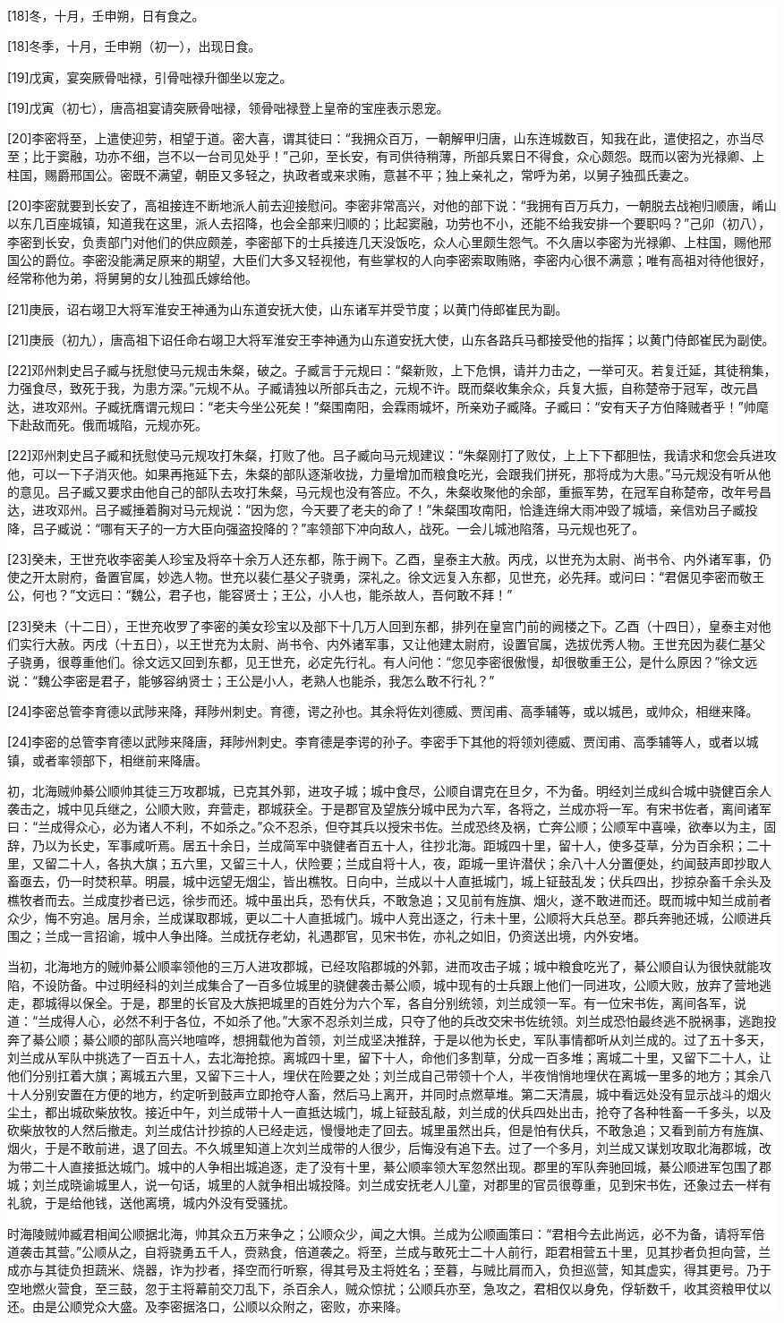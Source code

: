 [18]冬，十月，壬申朔，日有食之。

[18]冬季，十月，壬申朔（初一），出现日食。

[19]戊寅，宴突厥骨咄禄，引骨咄禄升御坐以宠之。

[19]戊寅（初七），唐高祖宴请突厥骨咄禄，领骨咄禄登上皇帝的宝座表示恩宠。

[20]李密将至，上遣使迎劳，相望于道。密大喜，谓其徒曰：“我拥众百万，一朝解甲归唐，山东连城数百，知我在此，遣使招之，亦当尽至；比于窦融，功亦不细，岂不以一台司见处乎！”己卯，至长安，有司供待稍薄，所部兵累日不得食，众心颇怨。既而以密为光禄卿、上柱国，赐爵邢国公。密既不满望，朝臣又多轻之，执政者或来求贿，意甚不平；独上亲礼之，常呼为弟，以舅子独孤氏妻之。

[20]李密就要到长安了，高祖接连不断地派人前去迎接慰问。李密非常高兴，对他的部下说：“我拥有百万兵力，一朝脱去战袍归顺唐，崤山以东几百座城镇，知道我在这里，派人去招降，也会全部来归顺的；比起窦融，功劳也不小，还能不给我安排一个要职吗？”己卯（初八），李密到长安，负责部门对他们的供应颇差，李密部下的士兵接连几天没饭吃，众人心里颇生怨气。不久唐以李密为光禄卿、上柱国，赐他邢国公的爵位。李密没能满足原来的期望，大臣们大多又轻视他，有些掌权的人向李密索取贿赂，李密内心很不满意；唯有高祖对待他很好，经常称他为弟，将舅舅的女儿独孤氏嫁给他。

[21]庚辰，诏右翊卫大将军淮安王神通为山东道安抚大使，山东诸军并受节度；以黄门侍郎崔民为副。

[21]庚辰（初九），唐高祖下诏任命右翊卫大将军淮安王李神通为山东道安抚大使，山东各路兵马都接受他的指挥；以黄门侍郎崔民为副使。

[22]邓州刺史吕子臧与抚慰使马元规击朱粲，破之。子臧言于元规曰：“粲新败，上下危惧，请并力击之，一举可灭。若复迁延，其徒稍集，力强食尽，致死于我，为患方深。”元规不从。子臧请独以所部兵击之，元规不许。既而粲收集余众，兵复大振，自称楚帝于冠军，改元昌达，进攻邓州。子臧抚膺谓元规曰：“老夫今坐公死矣！”粲围南阳，会霖雨城坏，所亲劝子臧降。子臧曰：“安有天子方伯降贼者乎！”帅麾下赴敌而死。俄而城陷，元规亦死。

[22]邓州刺史吕子臧和抚慰使马元规攻打朱粲，打败了他。吕子臧向马元规建议：“朱粲刚打了败仗，上上下下都胆怯，我请求和您会兵进攻他，可以一下子消灭他。如果再拖延下去，朱粲的部队逐渐收拢，力量增加而粮食吃光，会跟我们拼死，那将成为大患。”马元规没有听从他的意见。吕子臧又要求由他自己的部队去攻打朱粲，马元规也没有答应。不久，朱粲收聚他的余部，重振军势，在冠军自称楚帝，改年号昌达，进攻邓州。吕子臧捶着胸对马元规说：“因为您，今天要了老夫的命了！”朱粲围攻南阳，恰逢连绵大雨冲毁了城墙，亲信劝吕子臧投降，吕子臧说：“哪有天子的一方大臣向强盗投降的？”率领部下冲向敌人，战死。一会儿城池陷落，马元规也死了。

[23]癸未，王世充收李密美人珍宝及将卒十余万人还东都，陈于阙下。乙酉，皇泰主大赦。丙戌，以世充为太尉、尚书令、内外诸军事，仍使之开太尉府，备置官属，妙选人物。世充以裴仁基父子骁勇，深礼之。徐文远复入东都，见世充，必先拜。或问曰：“君倨见李密而敬王公，何也？”文远曰：“魏公，君子也，能容贤士；王公，小人也，能杀故人，吾何敢不拜！”

[23]癸未（十二日），王世充收罗了李密的美女珍宝以及部下十几万人回到东都，排列在皇宫门前的阙楼之下。乙酉（十四日），皇泰主对他们实行大赦。丙戌（十五日），以王世充为太尉、尚书令、内外诸军事，又让他建太尉府，设置官属，选拔优秀人物。王世充因为裴仁基父子骁勇，很尊重他们。徐文远又回到东都，见王世充，必定先行礼。有人问他：“您见李密很傲慢，却很敬重王公，是什么原因？”徐文远说：“魏公李密是君子，能够容纳贤士；王公是小人，老熟人也能杀，我怎么敢不行礼？”

[24]李密总管李育德以武陟来降，拜陟州刺史。育德，谔之孙也。其余将佐刘德威、贾闰甫、高季辅等，或以城邑，或帅众，相继来降。

[24]李密的总管李育德以武陟来降唐，拜陟州刺史。李育德是李谔的孙子。李密手下其他的将领刘德威、贾闰甫、高季辅等人，或者以城镇，或者率领部下，相继前来降唐。

初，北海贼帅綦公顺帅其徒三万攻郡城，已克其外郭，进攻子城；城中食尽，公顺自谓克在旦夕，不为备。明经刘兰成纠合城中骁健百余人袭击之，城中见兵继之，公顺大败，弃营走，郡城获全。于是郡官及望族分城中民为六军，各将之，兰成亦将一军。有宋书佐者，离间诸军曰：“兰成得众心，必为诸人不利，不如杀之。”众不忍杀，但夺其兵以授宋书佐。兰成恐终及祸，亡奔公顺；公顺军中喜噪，欲奉以为主，固辞，乃以为长史，军事咸听焉。居五十余日，兰成简军中骁健者百五十人，往抄北海。距城四十里，留十人，使多芟草，分为百余积；二十里，又留二十人，各执大旗；五六里，又留三十人，伏险要；兰成自将十人，夜，距城一里许潜伏；余八十人分置便处，约闻鼓声即抄取人畜亟去，仍一时焚积草。明晨，城中远望无烟尘，皆出樵牧。日向中，兰成以十人直抵城门，城上钲鼓乱发；伏兵四出，抄掠杂畜千余头及樵牧者而去。兰成度抄者已远，徐步而还。城中虽出兵，恐有伏兵，不敢急追；又见前有旌旗、烟火，遂不敢进而还。既而城中知兰成前者众少，悔不穷追。居月余，兰成谋取郡城，更以二十人直抵城门。城中人竞出逐之，行未十里，公顺将大兵总至。郡兵奔驰还城，公顺进兵围之；兰成一言招谕，城中人争出降。兰成抚存老幼，礼遇郡官，见宋书佐，亦礼之如旧，仍资送出境，内外安堵。

当初，北海地方的贼帅綦公顺率领他的三万人进攻郡城，已经攻陷郡城的外郭，进而攻击子城；城中粮食吃光了，綦公顺自认为很快就能攻陷，不设防备。中过明经科的刘兰成集合了一百多位城里的骁健袭击綦公顺，城中现有的士兵跟上他们一同进攻，公顺大败，放弃了营地逃走，郡城得以保全。于是，郡里的长官及大族把城里的百姓分为六个军，各自分别统领，刘兰成领一军。有一位宋书佐，离间各军，说道：“兰成得人心，必然不利于各位，不如杀了他。”大家不忍杀刘兰成，只夺了他的兵改交宋书佐统领。刘兰成恐怕最终逃不脱祸事，逃跑投奔了綦公顺；綦公顺的部队高兴地喧哗，想拥载他为首领，刘兰成坚决推辞，于是以他为长史，军队事情都听从刘兰成的。过了五十多天，刘兰成从军队中挑选了一百五十人，去北海抢掠。离城四十里，留下十人，命他们多割草，分成一百多堆；离城二十里，又留下二十人，让他们分别扛着大旗；离城五六里，又留下三十人，埋伏在险要之处；刘兰成自己带领十个人，半夜悄悄地埋伏在离城一里多的地方；其余八十人分别安置在方便的地方，约定听到鼓声立即抢夺人畜，然后马上离开，并同时点燃草堆。第二天清晨，城中看远处没有显示战斗的烟火尘土，都出城砍柴放牧。接近中午，刘兰成带十人一直抵达城门，城上钲鼓乱敲，刘兰成的伏兵四处出击，抢夺了各种牲畜一千多头，以及砍柴放牧的人然后撤走。刘兰成估计抄掠的人已经走远，慢慢地走了回去。城里虽然出兵，但是怕有伏兵，不敢急追；又看到前方有旌旗、烟火，于是不敢前进，退了回去。不久城里知道上次刘兰成带的人很少，后悔没有追下去。过了一个多月，刘兰成又谋划攻取北海郡城，改为带二十人直接抵达城门。城中的人争相出城追逐，走了没有十里，綦公顺率领大军忽然出现。郡里的军队奔驰回城，綦公顺进军包围了郡城；刘兰成晓谕城里人，说一句话，城里的人就争相出城投降。刘兰成安抚老人儿童，对郡里的官员很尊重，见到宋书佐，还象过去一样有礼貌，于是给他钱，送他离境，城内外没有受骚扰。

时海陵贼帅臧君相闻公顺据北海，帅其众五万来争之；公顺众少，闻之大惧。兰成为公顺画策曰：“君相今去此尚远，必不为备，请将军倍道袭击其营。”公顺从之，自将骁勇五千人，赍熟食，倍道袭之。将至，兰成与敢死士二十人前行，距君相营五十里，见其抄者负担向营，兰成亦与其徒负担蔬米、烧器，诈为抄者，择空而行听察，得其号及主将姓名；至暮，与贼比肩而入，负担巡营，知其虚实，得其更号。乃于空地燃火营食，至三鼓，忽于主将幕前交刀乱下，杀百余人，贼众惊扰；公顺兵亦至，急攻之，君相仅以身免，俘斩数千，收其资粮甲仗以还。由是公顺党众大盛。及李密据洛口，公顺以众附之，密败，亦来降。
